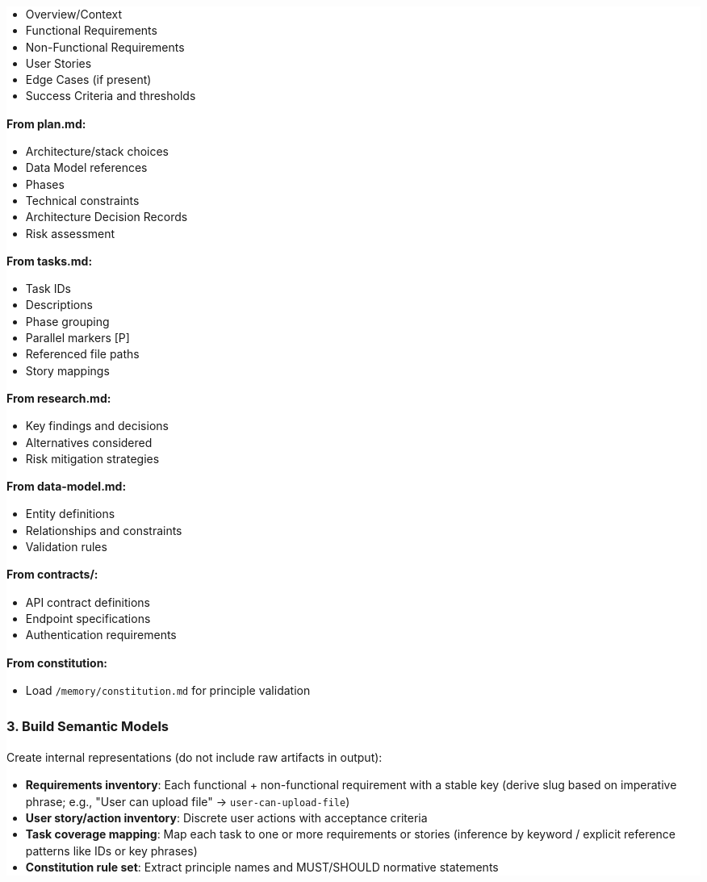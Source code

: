 - Overview/Context
- Functional Requirements
- Non-Functional Requirements
- User Stories
- Edge Cases (if present)
- Success Criteria and thresholds

**From plan.md:**

- Architecture/stack choices
- Data Model references
- Phases
- Technical constraints
- Architecture Decision Records
- Risk assessment

**From tasks.md:**

- Task IDs
- Descriptions
- Phase grouping
- Parallel markers [P]
- Referenced file paths
- Story mappings

**From research.md:**

- Key findings and decisions
- Alternatives considered
- Risk mitigation strategies

**From data-model.md:**

- Entity definitions
- Relationships and constraints
- Validation rules

**From contracts/:**

- API contract definitions
- Endpoint specifications
- Authentication requirements

**From constitution:**

- Load `/memory/constitution.md` for principle validation

### 3. Build Semantic Models

Create internal representations (do not include raw artifacts in output):

- **Requirements inventory**: Each functional + non-functional requirement with a stable key (derive slug based on
imperative phrase; e.g., "User can upload file" → `user-can-upload-file`)
- **User story/action inventory**: Discrete user actions with acceptance criteria
- **Task coverage mapping**: Map each task to one or more requirements or stories (inference by keyword / explicit
reference patterns like IDs or key phrases)
- **Constitution rule set**: Extract principle names and MUST/SHOULD normative statements
